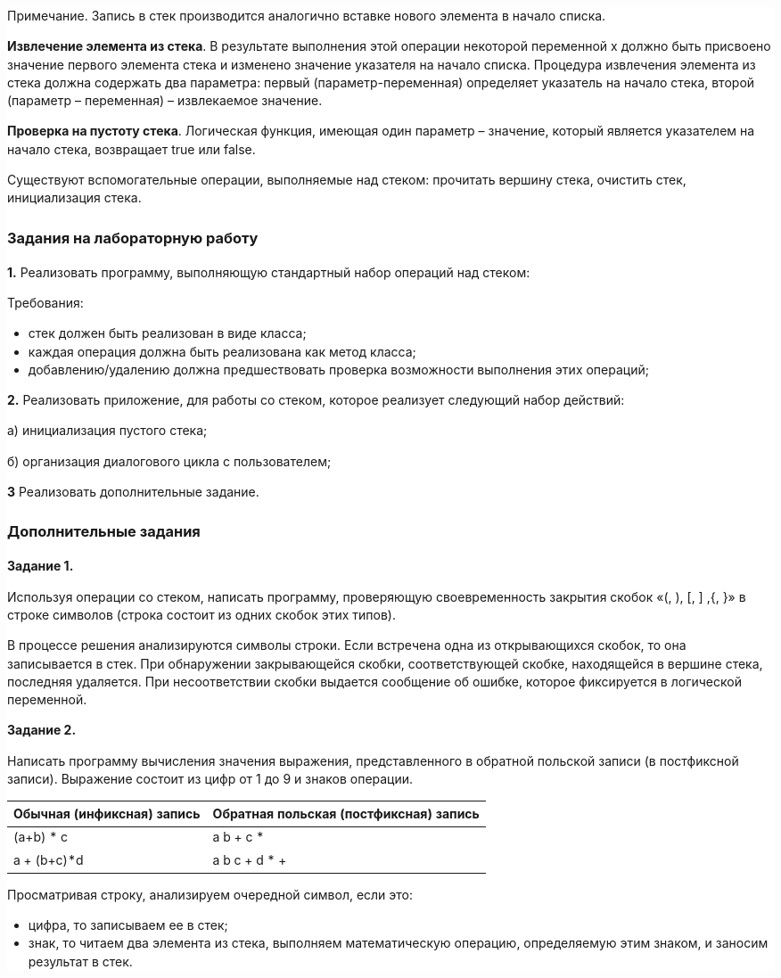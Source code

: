 Примечание. Запись в стек производится аналогично вставке нового элемента в начало списка.

**Извлечение элемента из стека**. В результате выполнения этой операции некоторой переменной х должно быть присвоено значение первого элемента стека и изменено значение указателя на начало списка. Процедура извлечения элемента из стека должна содержать два параметра: первый (параметр-переменная) определяет указатель на начало стека, второй (параметр – переменная) – извлекаемое значение.

**Проверка на пустоту стека**. Логическая функция, имеющая один параметр – значение, который является указателем на начало стека,  возвращает true или false.

Существуют вспомогательные операции, выполняемые над стеком: прочитать вершину стека, очистить стек, инициализация стека.



### Задания на лабораторную работу


**1.** Реализовать программу, выполняющую стандартный набор операций над стеком:
 

Требования:
 - стек должен быть реализован в виде класса;
 - каждая операция должна быть реализована как метод класса;
 - добавлению/удалению должна предшествовать проверка возможности выполнения этих операций;

**2.** Реализовать приложение, для работы со стеком, которое реализует следующий набор действий:

 а) инициализация пустого стека;

 б) организация диалогового цикла с пользователем;

 **3** Реализовать дополнительные задание.


### Дополнительные задания

**Задание 1.**

Используя операции со стеком, написать программу, проверяющую своевременность закрытия скобок «(, ), [, ] ,{, }» в строке символов (строка состоит из одних скобок этих типов).

В процессе решения анализируются символы строки. Если встречена одна из открывающихся скобок, то она записывается в стек. При обнаружении
закрывающейся скобки, соответствующей скобке, находящейся в вершине стека, последняя удаляется. При несоответствии скобки выдается сообщение об ошибке, которое фиксируется в логической переменной.

**Задание 2.**

Написать программу вычисления значения выражения, представленного в обратной польской записи (в постфиксной записи). Выражение состоит из цифр от 1 до 9 и знаков операции.

| Обычная (инфиксная) запись | Обратная польская (постфиксная) запись |
|:---|:---|
| (a+b) * c    | a b + c *       |
|  a + (b+c)*d | a b c + d * +   |

Просматривая строку, анализируем очередной символ, если это:
 - цифра, то записываем ее в стек;
 - знак, то читаем два элемента из стека, выполняем математическую операцию, определяемую этим знаком, и заносим результат в стек.
